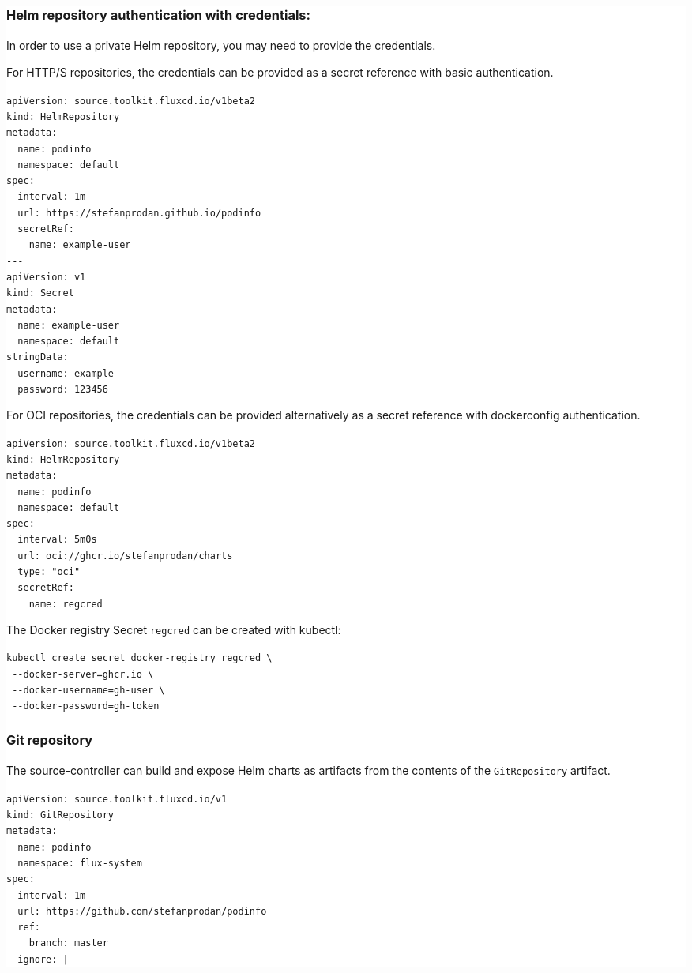 ### Helm repository authentication with credentials:
In order to use a private Helm repository, you may need to provide the credentials.

For HTTP/S repositories, the credentials can be provided as a secret reference with basic authentication.
```
apiVersion: source.toolkit.fluxcd.io/v1beta2
kind: HelmRepository
metadata:
  name: podinfo
  namespace: default
spec:
  interval: 1m
  url: https://stefanprodan.github.io/podinfo
  secretRef:
    name: example-user
---
apiVersion: v1
kind: Secret
metadata:
  name: example-user
  namespace: default
stringData:
  username: example
  password: 123456
```
For OCI repositories, the credentials can be provided alternatively as a secret reference with dockerconfig authentication.
```
apiVersion: source.toolkit.fluxcd.io/v1beta2
kind: HelmRepository
metadata:
  name: podinfo
  namespace: default
spec:
  interval: 5m0s
  url: oci://ghcr.io/stefanprodan/charts
  type: "oci"
  secretRef:
    name: regcred
```
The Docker registry Secret `regcred` can be created with kubectl:
```
kubectl create secret docker-registry regcred \
 --docker-server=ghcr.io \
 --docker-username=gh-user \
 --docker-password=gh-token
```

### Git repository
The source-controller can build and expose Helm charts as artifacts from the contents of the `GitRepository` artifact.
```
apiVersion: source.toolkit.fluxcd.io/v1
kind: GitRepository
metadata:
  name: podinfo
  namespace: flux-system
spec:
  interval: 1m
  url: https://github.com/stefanprodan/podinfo
  ref:
    branch: master
  ignore: |
```